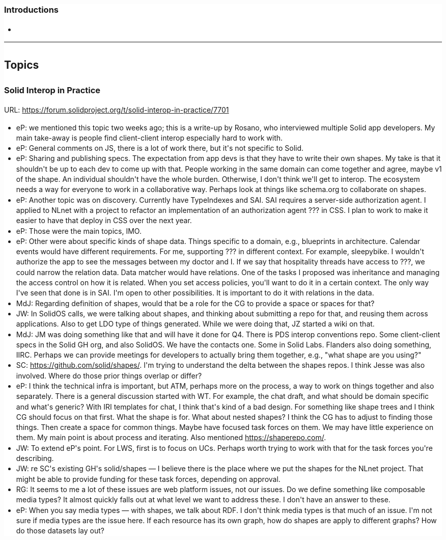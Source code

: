 ### Introductions
*

---

## Topics

### Solid Interop in Practice

URL: https://forum.solidproject.org/t/solid-interop-in-practice/7701

* eP: we mentioned this topic two weeks ago; this is a write-up by Rosano, who interviewed multiple Solid app developers. My main take-away is people find client-client interop especially hard to work with.
* eP: General comments on JS, there is a lot of work there, but it's not specific to Solid.
* eP: Sharing and publishing specs. The expectation from app devs is that they have to write their own shapes. My take is that it shouldn't be up to each dev to come up with that. People working in the same domain can come together and agree, maybe v1 of the shape. An individual shouldn't have the whole burden. Otherwise, I don't think we'll get to interop. The ecosystem needs a way for everyone to work in a collaborative way. Perhaps look at things like schema.org to collaborate on shapes.
* eP: Another topic was on discovery. Currently have TypeIndexes and SAI. SAI requires a server-side authorization agent. I applied to NLnet with a project to refactor an implementation of an authorization agent ??? in CSS. I plan to work to make it easier to have that deploy in CSS over the next year.
* eP: Those were the main topics, IMO.
* eP: Other were about specific kinds of shape data. Things specific to a domain, e.g., blueprints in architecture. Calendar events would have different requirements. For me, supporting ??? in different context. For example, sleepybike. I wouldn't authorize the app to see the messages between my doctor and I. If we say that hospitality threads have access to ???, we could narrow the relation data. Data matcher would have relations. One of the tasks I proposed was inheritance and managing the access control on how it is related. When you set access policies, you'll want to do it in a certain context. The only way I've seen that done is in SAI. I'm open to other possibilities. It is important to do it with relations in the data.
* MdJ: Regarding definition of shapes, would that be a role for the CG to provide a space or spaces for that?
* JW: In SolidOS calls, we were talking about shapes, and thinking about submitting a repo for that, and reusing them across applications. Also to get LDO type of things generated. While we were doing that, JZ started a wiki on that.
* MdJ: JM was doing something like that and will have it done for Q4. There is PDS interop conventions repo. Some client-client specs in the Solid GH org, and also SolidOS. We have the contacts one. Some in Solid Labs. Flanders also doing something, IIRC. Perhaps we can provide meetings for developers to actually bring them together, e.g., "what shape are you using?"
* SC: <https://github.com/solid/shapes/>. I'm trying to understand the delta between the shapes repos. I think Jesse was also involved. Where do those prior things overlap or differ?
* eP: I think the technical infra is important, but ATM, perhaps more on the process, a way to work on things together and also separately. There is a general discussion started with WT. For example, the chat draft, and what should be domain specific and what's generic? With IRI templates for chat, I think that's kind of a bad design. For something like shape trees and I think CG should focus on that first. What the shape is for. What about nested shapes? I think the CG has to adjust to finding those things. Then create a space for common things. Maybe have focused task forces on them. We may have little experience on them. My main point is about process and iterating. Also mentioned <https://shaperepo.com/>.
* JW: To extend eP's point. For LWS, first is to focus on UCs. Perhaps worth trying to work with that for the task forces you're describing.
* JW: re SC's existing GH's solid/shapes — I believe there is the place where we put the shapes for the NLnet project. That might be able to provide funding for these task forces, depending on approval.
* RG: It seems to me a lot of these issues are web platform issues, not our issues. Do we define something like composable media types? It almost quickly falls out at what level we want to address these. I don't have an answer to these.
* eP: When you say media types — with shapes, we talk about RDF. I don't think media types is that much of an issue. I'm not sure if media types are the issue here. If each resource has its own graph, how do shapes are apply to different graphs? How do those datasets lay out?